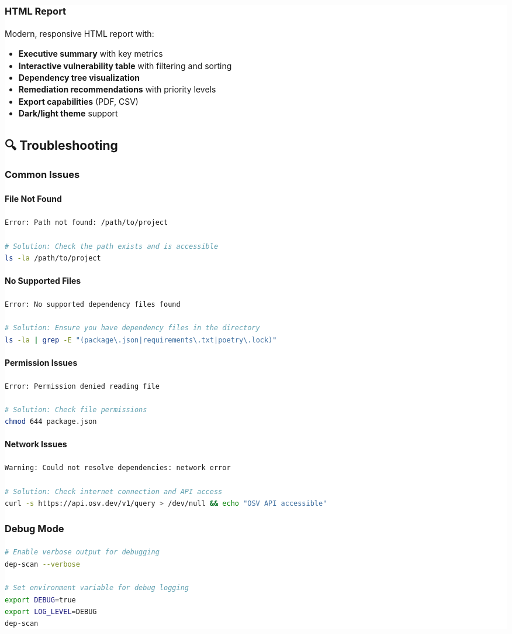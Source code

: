 ### HTML Report

Modern, responsive HTML report with:
- **Executive summary** with key metrics
- **Interactive vulnerability table** with filtering and sorting
- **Dependency tree visualization** 
- **Remediation recommendations** with priority levels
- **Export capabilities** (PDF, CSV)
- **Dark/light theme** support

## 🔍 Troubleshooting

### Common Issues

#### File Not Found
```bash
Error: Path not found: /path/to/project

# Solution: Check the path exists and is accessible
ls -la /path/to/project
```

#### No Supported Files
```bash
Error: No supported dependency files found

# Solution: Ensure you have dependency files in the directory
ls -la | grep -E "(package\.json|requirements\.txt|poetry\.lock)"
```

#### Permission Issues
```bash
Error: Permission denied reading file

# Solution: Check file permissions
chmod 644 package.json
```

#### Network Issues
```bash
Warning: Could not resolve dependencies: network error

# Solution: Check internet connection and API access
curl -s https://api.osv.dev/v1/query > /dev/null && echo "OSV API accessible"
```

### Debug Mode

```bash
# Enable verbose output for debugging
dep-scan --verbose

# Set environment variable for debug logging
export DEBUG=true
export LOG_LEVEL=DEBUG
dep-scan
```
